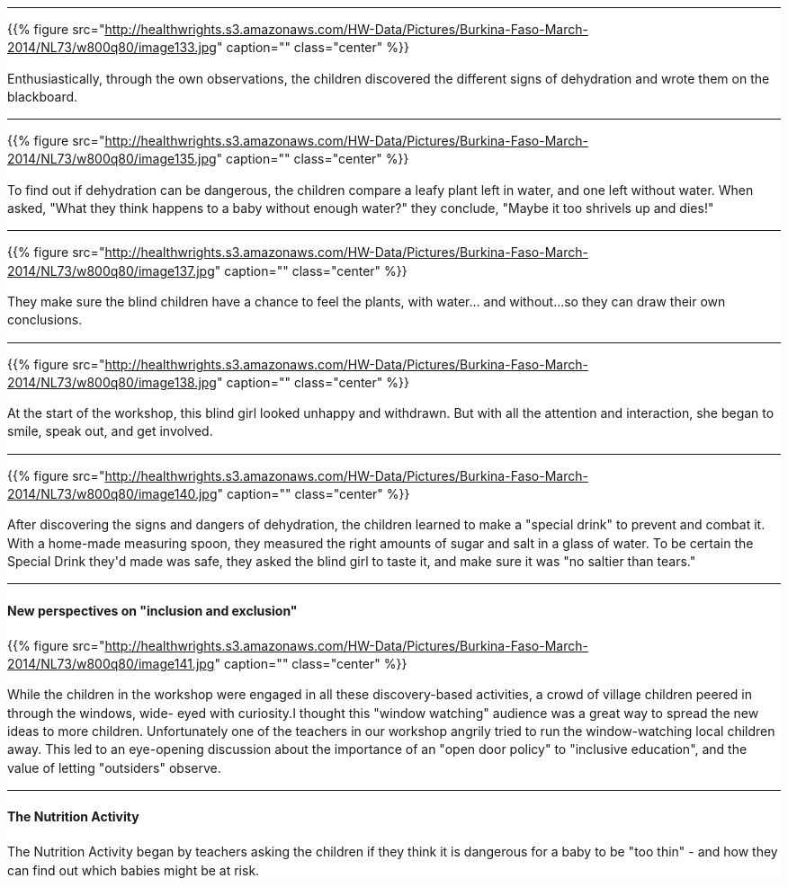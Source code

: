  -------------------------------
{{% figure src="http://healthwrights.s3.amazonaws.com/HW-Data/Pictures/Burkina-Faso-March-2014/NL73/w800q80/image133.jpg" caption="" class="center" %}}

Enthusiastically, through the own observations, the children discovered the different signs of dehydration and wrote them on the blackboard.

 -------------------------------
{{% figure src="http://healthwrights.s3.amazonaws.com/HW-Data/Pictures/Burkina-Faso-March-2014/NL73/w800q80/image135.jpg" caption="" class="center" %}}

To find out if dehydration can be dangerous, the children compare a leafy plant left in water, and one left without water. When asked, "What they think happens to a baby without enough water?" they conclude, "Maybe it too shrivels up and dies!"

 -------------------------------
{{% figure src="http://healthwrights.s3.amazonaws.com/HW-Data/Pictures/Burkina-Faso-March-2014/NL73/w800q80/image137.jpg" caption="" class="center" %}}

They make sure the blind children have a chance to feel the plants, with water... and without...so they can draw their own conclusions.

-------------------------------
{{% figure src="http://healthwrights.s3.amazonaws.com/HW-Data/Pictures/Burkina-Faso-March-2014/NL73/w800q80/image138.jpg" caption="" class="center" %}}

At the start of the workshop, this blind girl looked unhappy and withdrawn. But with all the attention and interaction, she began to smile, speak out, and get involved.

 -------------------------------
{{% figure src="http://healthwrights.s3.amazonaws.com/HW-Data/Pictures/Burkina-Faso-March-2014/NL73/w800q80/image140.jpg" caption="" class="center" %}}

After discovering the signs and dangers of dehydration, the children learned to make a "special drink" to prevent and combat it. With a home-made measuring spoon, they measured the right amounts of sugar and salt in a glass of water. To be certain the Special Drink they'd made was safe, they asked the blind girl to taste it, and make sure it was "no saltier than tears."

-----

#### New perspectives on "inclusion and exclusion"

{{% figure src="http://healthwrights.s3.amazonaws.com/HW-Data/Pictures/Burkina-Faso-March-2014/NL73/w800q80/image141.jpg" caption="" class="center" %}} 

While the children in the workshop were engaged in all these discovery-based activities, a crowd of village children peered in through the windows, wide- eyed with curiosity.I thought this "window watching" audience was a great way to spread the new ideas to more children. Unfortunately one of the teachers in our workshop angrily tried to run the window-watching local children away. This led to an eye-opening discussion about the importance of an "open door policy" to "inclusive education", and the value of letting "outsiders" observe.

---------

#### The Nutrition Activity 
The Nutrition Activity began by teachers asking the children if they think it is dangerous for a baby to be "too thin" - and how they can find out which babies might be at risk.
